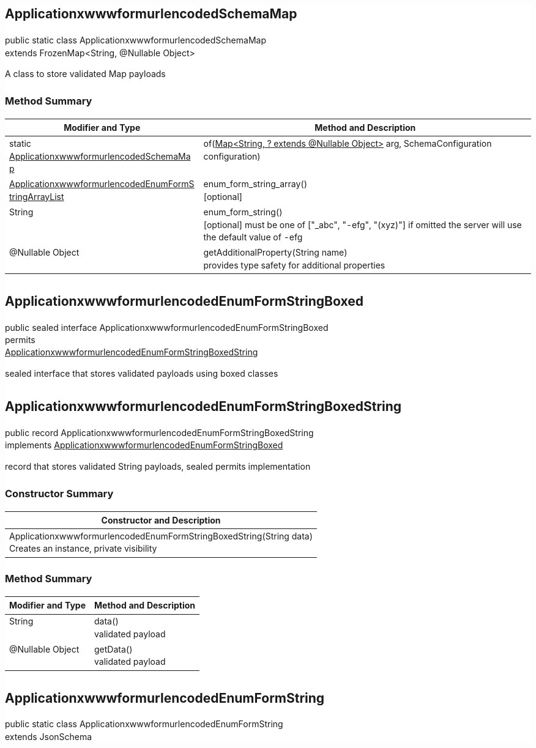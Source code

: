 ## ApplicationxwwwformurlencodedSchemaMap
public static class ApplicationxwwwformurlencodedSchemaMap<br>
extends FrozenMap<String, @Nullable Object>

A class to store validated Map payloads

### Method Summary
| Modifier and Type | Method and Description |
| ----------------- | ---------------------- |
| static [ApplicationxwwwformurlencodedSchemaMap](#applicationxwwwformurlencodedschemamap) | of([Map<String, ? extends @Nullable Object>](#applicationxwwwformurlencodedschemamapbuilder) arg, SchemaConfiguration configuration) |
| [ApplicationxwwwformurlencodedEnumFormStringArrayList](#applicationxwwwformurlencodedenumformstringarraylist) | enum_form_string_array()<br>[optional] |
| String | enum_form_string()<br>[optional] must be one of ["_abc", "-efg", "(xyz)"] if omitted the server will use the default value of -efg |
| @Nullable Object | getAdditionalProperty(String name)<br>provides type safety for additional properties |

## ApplicationxwwwformurlencodedEnumFormStringBoxed
public sealed interface ApplicationxwwwformurlencodedEnumFormStringBoxed<br>
permits<br>
[ApplicationxwwwformurlencodedEnumFormStringBoxedString](#applicationxwwwformurlencodedenumformstringboxedstring)

sealed interface that stores validated payloads using boxed classes

## ApplicationxwwwformurlencodedEnumFormStringBoxedString
public record ApplicationxwwwformurlencodedEnumFormStringBoxedString<br>
implements [ApplicationxwwwformurlencodedEnumFormStringBoxed](#applicationxwwwformurlencodedenumformstringboxed)

record that stores validated String payloads, sealed permits implementation

### Constructor Summary
| Constructor and Description |
| --------------------------- |
| ApplicationxwwwformurlencodedEnumFormStringBoxedString(String data)<br>Creates an instance, private visibility |

### Method Summary
| Modifier and Type | Method and Description |
| ----------------- | ---------------------- |
| String | data()<br>validated payload |
| @Nullable Object | getData()<br>validated payload |

## ApplicationxwwwformurlencodedEnumFormString
public static class ApplicationxwwwformurlencodedEnumFormString<br>
extends JsonSchema
